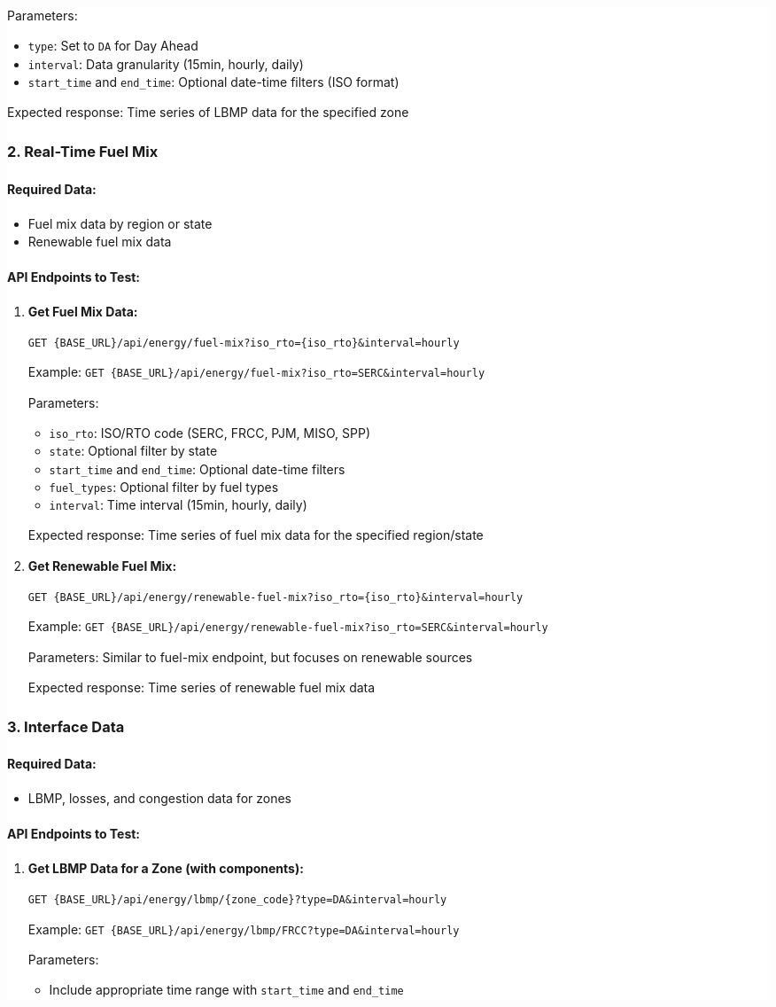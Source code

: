    Parameters:
   - `type`: Set to `DA` for Day Ahead
   - `interval`: Data granularity (15min, hourly, daily)
   - `start_time` and `end_time`: Optional date-time filters (ISO format)
   
   Expected response: Time series of LBMP data for the specified zone

### 2. Real-Time Fuel Mix

#### Required Data:
- Fuel mix data by region or state
- Renewable fuel mix data

#### API Endpoints to Test:

1. **Get Fuel Mix Data:**
   ```
   GET {BASE_URL}/api/energy/fuel-mix?iso_rto={iso_rto}&interval=hourly
   ```
   Example: `GET {BASE_URL}/api/energy/fuel-mix?iso_rto=SERC&interval=hourly`
   
   Parameters:
   - `iso_rto`: ISO/RTO code (SERC, FRCC, PJM, MISO, SPP)
   - `state`: Optional filter by state
   - `start_time` and `end_time`: Optional date-time filters
   - `fuel_types`: Optional filter by fuel types
   - `interval`: Time interval (15min, hourly, daily)
   
   Expected response: Time series of fuel mix data for the specified region/state

2. **Get Renewable Fuel Mix:**
   ```
   GET {BASE_URL}/api/energy/renewable-fuel-mix?iso_rto={iso_rto}&interval=hourly
   ```
   Example: `GET {BASE_URL}/api/energy/renewable-fuel-mix?iso_rto=SERC&interval=hourly`
   
   Parameters: Similar to fuel-mix endpoint, but focuses on renewable sources
   
   Expected response: Time series of renewable fuel mix data

### 3. Interface Data

#### Required Data:
- LBMP, losses, and congestion data for zones

#### API Endpoints to Test:

1. **Get LBMP Data for a Zone (with components):**
   ```
   GET {BASE_URL}/api/energy/lbmp/{zone_code}?type=DA&interval=hourly
   ```
   Example: `GET {BASE_URL}/api/energy/lbmp/FRCC?type=DA&interval=hourly`
   
   Parameters:
   - Include appropriate time range with `start_time` and `end_time`
   